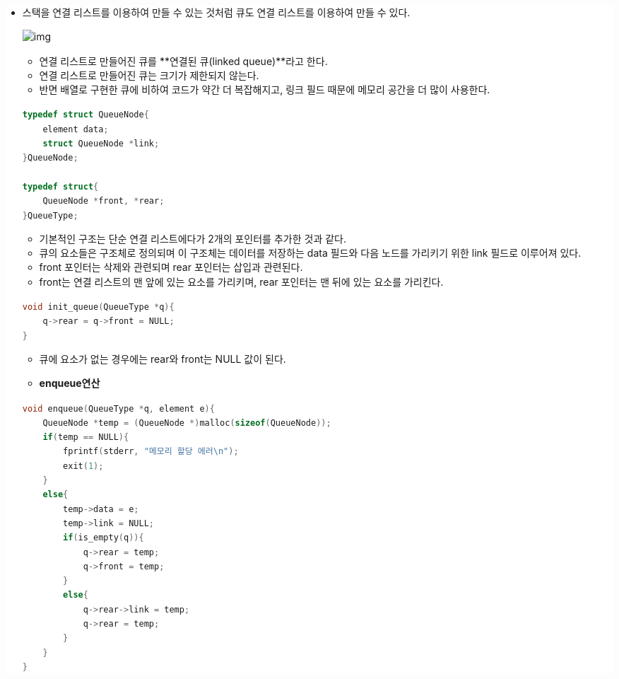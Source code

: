 - 스택을 연결 리스트를 이용하여 만들 수 있는 것처럼 큐도 연결 리스트를 이용하여 만들 수 있다.

  ![img](https://t1.daumcdn.net/cfile/tistory/991DD4455BBE19E218)

  - 연결 리스트로 만들어진 큐를 **연결된 큐(linked queue)**라고 한다.
  - 연결 리스트로 만들어진 큐는 크기가 제한되지 않는다.
  - 반면  배열로 구현한 큐에 비하여 코드가 약간 더 복잡해지고, 링크 필드 때문에 메모리 공간을 더 많이 사용한다.

  ```c
  typedef struct QueueNode{
      element data;
      struct QueueNode *link;
  }QueueNode;
  
  typedef struct{
      QueueNode *front, *rear;
  }QueueType;
  ```

  - 기본적인 구조는 단순 연결 리스트에다가 2개의 포인터를 추가한 것과 같다.
  - 큐의 요소들은 구조체로 정의되며 이 구조체는 데이터를 저장하는 data 필드와 다음 노드를 가리키기 위한 link 필드로 이루어져 있다.
  - front 포인터는 삭제와 관련되며 rear 포인터는 삽입과 관련된다.
  - front는 연결 리스트의 맨 앞에 있는 요소를 가리키며, rear 포인터는 맨 뒤에 있는 요소를 가리킨다.

  ```c
  void init_queue(QueueType *q){
      q->rear = q->front = NULL;
  }
  ```

  - 큐에 요소가 없는 경우에는 rear와 front는 NULL 값이 된다.

  - **enqueue연산**

  ```c
  void enqueue(QueueType *q, element e){
      QueueNode *temp = (QueueNode *)malloc(sizeof(QueueNode));
      if(temp == NULL){
          fprintf(stderr, "메모리 할당 에러\n");
          exit(1);
      }
      else{
          temp->data = e;
          temp->link = NULL;
          if(is_empty(q)){
              q->rear = temp;
              q->front = temp;
          }
          else{
              q->rear->link = temp;
              q->rear = temp;
          }
      }
  }
  ```
